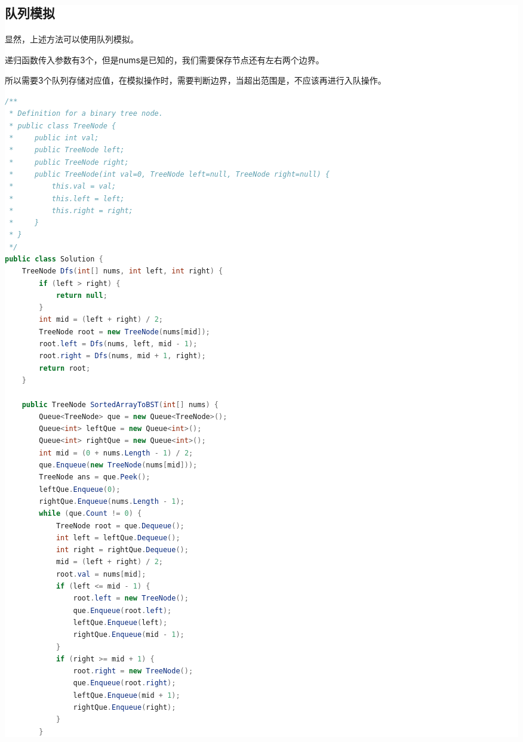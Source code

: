 ```C#
```

## 队列模拟

显然，上述方法可以使用队列模拟。

递归函数传入参数有3个，但是nums是已知的，我们需要保存节点还有左右两个边界。

所以需要3个队列存储对应值，在模拟操作时，需要判断边界，当超出范围是，不应该再进行入队操作。

```C#
/**
 * Definition for a binary tree node.
 * public class TreeNode {
 *     public int val;
 *     public TreeNode left;
 *     public TreeNode right;
 *     public TreeNode(int val=0, TreeNode left=null, TreeNode right=null) {
 *         this.val = val;
 *         this.left = left;
 *         this.right = right;
 *     }
 * }
 */
public class Solution {
    TreeNode Dfs(int[] nums, int left, int right) {
        if (left > right) {
            return null;
        }
        int mid = (left + right) / 2;
        TreeNode root = new TreeNode(nums[mid]);
        root.left = Dfs(nums, left, mid - 1);
        root.right = Dfs(nums, mid + 1, right);
        return root;
    }

    public TreeNode SortedArrayToBST(int[] nums) {
        Queue<TreeNode> que = new Queue<TreeNode>();
        Queue<int> leftQue = new Queue<int>();
        Queue<int> rightQue = new Queue<int>();
        int mid = (0 + nums.Length - 1) / 2;
        que.Enqueue(new TreeNode(nums[mid]));
        TreeNode ans = que.Peek();
        leftQue.Enqueue(0);
        rightQue.Enqueue(nums.Length - 1);
        while (que.Count != 0) {
            TreeNode root = que.Dequeue();
            int left = leftQue.Dequeue();
            int right = rightQue.Dequeue();
            mid = (left + right) / 2;
            root.val = nums[mid];
            if (left <= mid - 1) {
                root.left = new TreeNode();
                que.Enqueue(root.left);
                leftQue.Enqueue(left);
                rightQue.Enqueue(mid - 1);
            }
            if (right >= mid + 1) {
                root.right = new TreeNode();
                que.Enqueue(root.right);
                leftQue.Enqueue(mid + 1);
                rightQue.Enqueue(right);
            }
        }
```